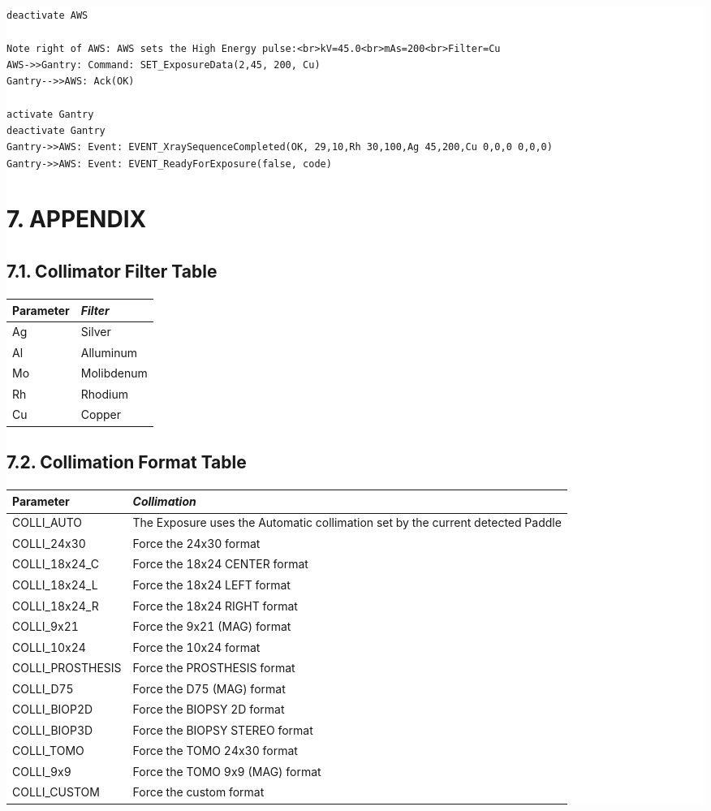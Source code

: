 ```mermaid
deactivate AWS

Note right of AWS: AWS sets the High Energy pulse:<br>kV=45.0<br>mAs=200<br>Filter=Cu
AWS->>Gantry: Command: SET_ExposureData(2,45, 200, Cu) 
Gantry-->>AWS: Ack(OK)

activate Gantry
deactivate Gantry
Gantry->>AWS: Event: EVENT_XraySequenceCompleted(OK, 29,10,Rh 30,100,Ag 45,200,Cu 0,0,0 0,0,0)
Gantry->>AWS: Event: EVENT_ReadyForExposure(false, code)

```

<div style="page-break-after: always;"></div>

# 7. APPENDIX

## 7.1. Collimator Filter Table

|Parameter|*Filter*|
|:---|:---|
|Ag|Silver |
|Al| Alluminum |
|Mo|Molibdenum|
|Rh|Rhodium|
|Cu| Copper|

[Filter_List_Table]:#71-collimator-filter-table

## 7.2. Collimation Format Table

|Parameter|*Collimation*|
|:---|:---|
|COLLI_AUTO| The Exposure uses the Automatic collimation set by the current detected Paddle |
|COLLI_24x30| Force the 24x30 format |
|COLLI_18x24_C| Force the 18x24 CENTER format |
|COLLI_18x24_L| Force the 18x24 LEFT format |
|COLLI_18x24_R| Force the 18x24 RIGHT format |
|COLLI_9x21| Force the 9x21 (MAG) format |
|COLLI_10x24| Force the 10x24 format |
|COLLI_PROSTHESIS| Force the PROSTHESIS format |
|COLLI_D75| Force the D75 (MAG) format |
|COLLI_BIOP2D| Force the BIOPSY 2D format |
|COLLI_BIOP3D| Force the BIOPSY STEREO format |
|COLLI_TOMO| Force the TOMO 24x30 format |
|COLLI_9x9| Force the TOMO 9x9 (MAG) format |
|COLLI_CUSTOM| Force the custom format |
